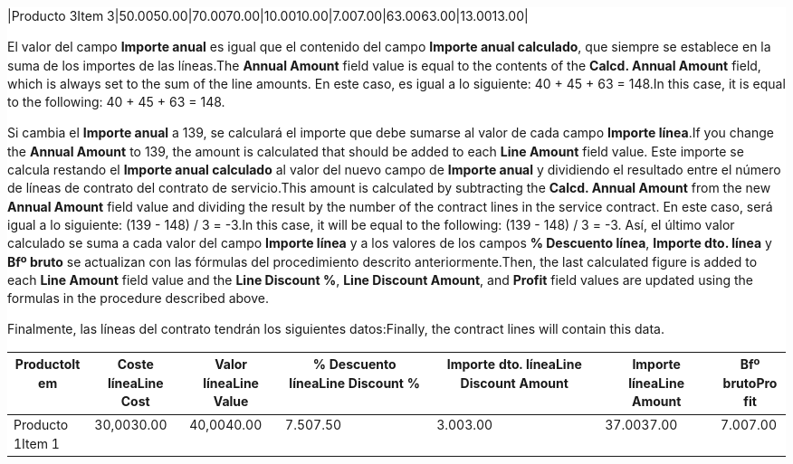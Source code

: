 |<span data-ttu-id="aeb4d-156">Producto 3</span><span class="sxs-lookup"><span data-stu-id="aeb4d-156">Item 3</span></span>|<span data-ttu-id="aeb4d-157">50.00</span><span class="sxs-lookup"><span data-stu-id="aeb4d-157">50.00</span></span>|<span data-ttu-id="aeb4d-158">70.00</span><span class="sxs-lookup"><span data-stu-id="aeb4d-158">70.00</span></span>|<span data-ttu-id="aeb4d-159">10.00</span><span class="sxs-lookup"><span data-stu-id="aeb4d-159">10.00</span></span>|<span data-ttu-id="aeb4d-160">7.00</span><span class="sxs-lookup"><span data-stu-id="aeb4d-160">7.00</span></span>|<span data-ttu-id="aeb4d-161">63.00</span><span class="sxs-lookup"><span data-stu-id="aeb4d-161">63.00</span></span>|<span data-ttu-id="aeb4d-162">13.00</span><span class="sxs-lookup"><span data-stu-id="aeb4d-162">13.00</span></span>|  

<span data-ttu-id="aeb4d-163">El valor del campo **Importe anual** es igual que el contenido del campo **Importe anual calculado**, que siempre se establece en la suma de los importes de las líneas.</span><span class="sxs-lookup"><span data-stu-id="aeb4d-163">The **Annual Amount** field value is equal to the contents of the **Calcd. Annual Amount** field, which is always set to the sum of the line amounts.</span></span> <span data-ttu-id="aeb4d-164">En este caso, es igual a lo siguiente: 40 + 45 + 63 = 148.</span><span class="sxs-lookup"><span data-stu-id="aeb4d-164">In this case, it is equal to the following:  40 + 45 + 63 = 148.</span></span>  

<span data-ttu-id="aeb4d-165">Si cambia el **Importe anual** a 139, se calculará el importe que debe sumarse al valor de cada campo **Importe línea**.</span><span class="sxs-lookup"><span data-stu-id="aeb4d-165">If you change the **Annual Amount** to 139, the amount is calculated that should be added to each **Line Amount** field value.</span></span> <span data-ttu-id="aeb4d-166">Este importe se calcula restando el **Importe anual calculado** al valor del nuevo campo de **Importe anual** y dividiendo el resultado entre el número de líneas de contrato del contrato de servicio.</span><span class="sxs-lookup"><span data-stu-id="aeb4d-166">This amount is calculated by subtracting the **Calcd. Annual Amount** from the new **Annual Amount** field value and dividing the result by the number of the contract lines in the service contract.</span></span> <span data-ttu-id="aeb4d-167">En este caso, será igual a lo siguiente: (139 - 148) / 3 = -3.</span><span class="sxs-lookup"><span data-stu-id="aeb4d-167">In this case, it will be equal to the following: (139 - 148) / 3 = -3.</span></span> <span data-ttu-id="aeb4d-168">Así, el último valor calculado se suma a cada valor del campo **Importe línea** y a los valores de los campos **% Descuento línea**, **Importe dto. línea** y **Bfº bruto** se actualizan con las fórmulas del procedimiento descrito anteriormente.</span><span class="sxs-lookup"><span data-stu-id="aeb4d-168">Then, the last calculated figure is added to each **Line Amount** field value and the **Line Discount %**, **Line Discount Amount**, and **Profit** field values are updated using the formulas in the procedure described above.</span></span>  

<span data-ttu-id="aeb4d-169">Finalmente, las líneas del contrato tendrán los siguientes datos:</span><span class="sxs-lookup"><span data-stu-id="aeb4d-169">Finally, the contract lines will contain this data.</span></span>  

|<span data-ttu-id="aeb4d-170">Producto</span><span class="sxs-lookup"><span data-stu-id="aeb4d-170">Item</span></span>|<span data-ttu-id="aeb4d-171">Coste línea</span><span class="sxs-lookup"><span data-stu-id="aeb4d-171">Line Cost</span></span>|<span data-ttu-id="aeb4d-172">Valor línea</span><span class="sxs-lookup"><span data-stu-id="aeb4d-172">Line Value</span></span>|<span data-ttu-id="aeb4d-173">% Descuento línea</span><span class="sxs-lookup"><span data-stu-id="aeb4d-173">Line Discount %</span></span>|<span data-ttu-id="aeb4d-174">Importe dto. línea</span><span class="sxs-lookup"><span data-stu-id="aeb4d-174">Line Discount Amount</span></span>|<span data-ttu-id="aeb4d-175">Importe línea</span><span class="sxs-lookup"><span data-stu-id="aeb4d-175">Line Amount</span></span>|<span data-ttu-id="aeb4d-176">Bfº bruto</span><span class="sxs-lookup"><span data-stu-id="aeb4d-176">Profit</span></span>|  
|----------|---------------|----------------|---------------------|--------------------------|-----------------|------------|  
|<span data-ttu-id="aeb4d-177">Producto 1</span><span class="sxs-lookup"><span data-stu-id="aeb4d-177">Item 1</span></span>|<span data-ttu-id="aeb4d-178">30,00</span><span class="sxs-lookup"><span data-stu-id="aeb4d-178">30.00</span></span>|<span data-ttu-id="aeb4d-179">40,00</span><span class="sxs-lookup"><span data-stu-id="aeb4d-179">40.00</span></span>|<span data-ttu-id="aeb4d-180">7.50</span><span class="sxs-lookup"><span data-stu-id="aeb4d-180">7.50</span></span>|<span data-ttu-id="aeb4d-181">3.00</span><span class="sxs-lookup"><span data-stu-id="aeb4d-181">3.00</span></span>|<span data-ttu-id="aeb4d-182">37.00</span><span class="sxs-lookup"><span data-stu-id="aeb4d-182">37.00</span></span>|<span data-ttu-id="aeb4d-183">7.00</span><span class="sxs-lookup"><span data-stu-id="aeb4d-183">7.00</span></span>|  